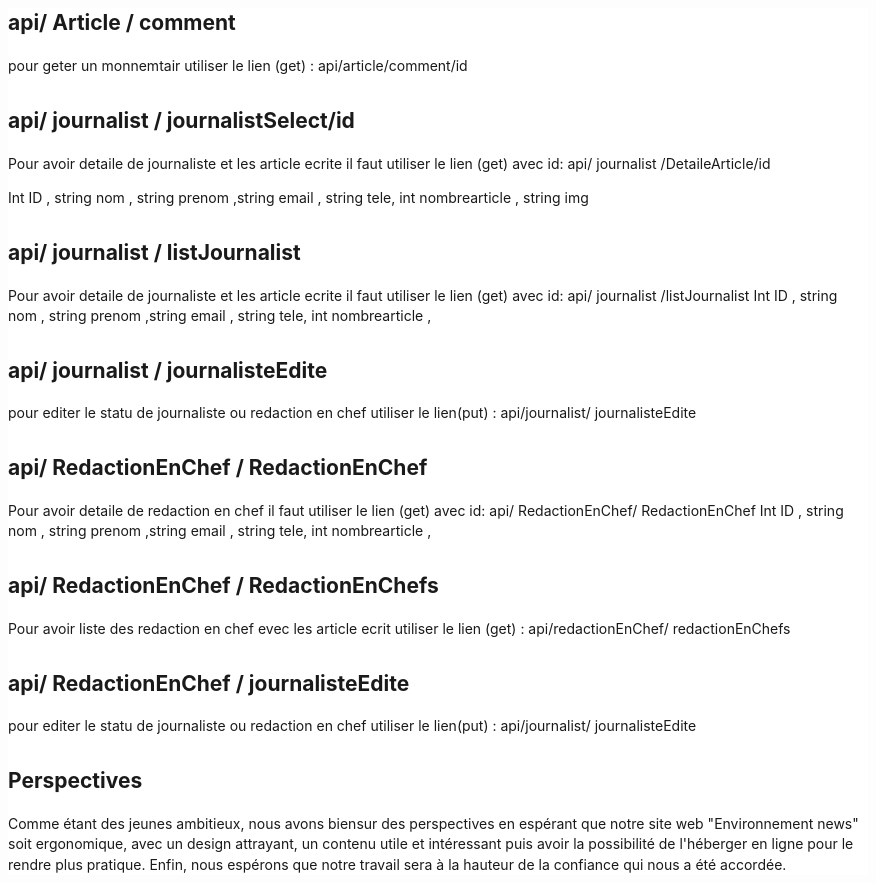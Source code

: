 ##  api/ Article / comment
pour geter un monnemtair utiliser le lien (get) :
api/article/comment/id
## api/ journalist / journalistSelect/id
Pour avoir detaile de journaliste et les article ecrite il faut utiliser le lien (get) avec id:
 api/ journalist /DetaileArticle/id

 Int ID , string nom , string prenom ,string email , string tele, int nombrearticle , string img
## api/ journalist / listJournalist
Pour avoir detaile de journaliste et les article ecrite il faut utiliser le lien (get) avec id:
 api/ journalist /listJournalist
Int ID , string nom , string prenom ,string email , string tele, int nombrearticle ,
## api/ journalist / journalisteEdite
pour editer le statu de journaliste ou redaction en chef utiliser le lien(put) :
api/journalist/ journalisteEdite


## api/ RedactionEnChef / RedactionEnChef
Pour avoir detaile de redaction en chef il faut utiliser le lien (get) avec id:
 api/ RedactionEnChef/ RedactionEnChef
Int ID , string nom , string prenom ,string email , string tele, int nombrearticle ,
## api/ RedactionEnChef / RedactionEnChefs
Pour avoir liste des redaction en chef evec les article ecrit utiliser le lien (get) :
api/redactionEnChef/ redactionEnChefs
## api/ RedactionEnChef / journalisteEdite
pour editer le statu de journaliste ou redaction en chef utiliser le lien(put) :
api/journalist/ journalisteEdite

## Perspectives
Comme étant des jeunes ambitieux, nous avons biensur des perspectives en espérant que notre site web "Environnement news" soit ergonomique, avec un design attrayant, un contenu utile et intéressant puis avoir la possibilité de l'héberger en ligne pour le rendre plus pratique.
Enfin, nous espérons que notre travail sera à la hauteur de la confiance qui nous a été accordée.


 
  
  
  
  
  
  
  
  

